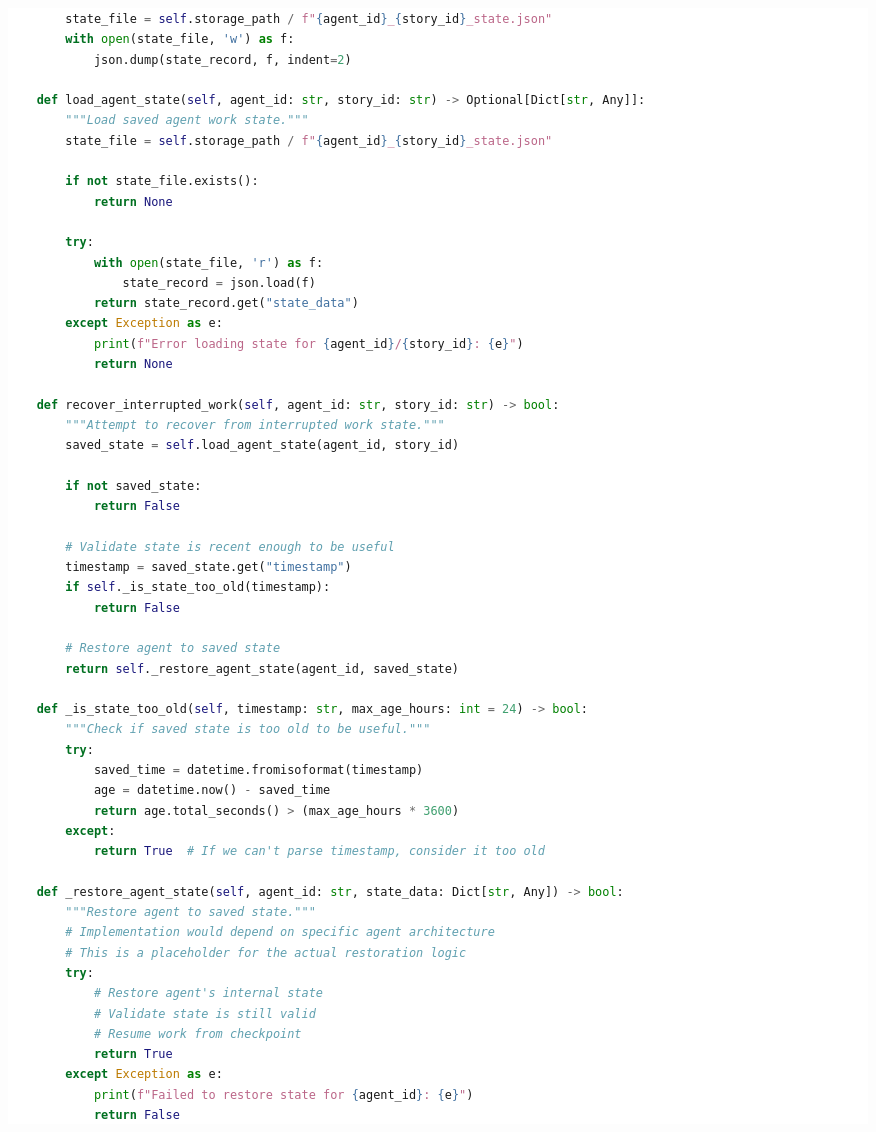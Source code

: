 ```python
        state_file = self.storage_path / f"{agent_id}_{story_id}_state.json"
        with open(state_file, 'w') as f:
            json.dump(state_record, f, indent=2)
    
    def load_agent_state(self, agent_id: str, story_id: str) -> Optional[Dict[str, Any]]:
        """Load saved agent work state."""
        state_file = self.storage_path / f"{agent_id}_{story_id}_state.json"
        
        if not state_file.exists():
            return None
        
        try:
            with open(state_file, 'r') as f:
                state_record = json.load(f)
            return state_record.get("state_data")
        except Exception as e:
            print(f"Error loading state for {agent_id}/{story_id}: {e}")
            return None
    
    def recover_interrupted_work(self, agent_id: str, story_id: str) -> bool:
        """Attempt to recover from interrupted work state."""
        saved_state = self.load_agent_state(agent_id, story_id)
        
        if not saved_state:
            return False
        
        # Validate state is recent enough to be useful
        timestamp = saved_state.get("timestamp")
        if self._is_state_too_old(timestamp):
            return False
        
        # Restore agent to saved state
        return self._restore_agent_state(agent_id, saved_state)
    
    def _is_state_too_old(self, timestamp: str, max_age_hours: int = 24) -> bool:
        """Check if saved state is too old to be useful."""
        try:
            saved_time = datetime.fromisoformat(timestamp)
            age = datetime.now() - saved_time
            return age.total_seconds() > (max_age_hours * 3600)
        except:
            return True  # If we can't parse timestamp, consider it too old
    
    def _restore_agent_state(self, agent_id: str, state_data: Dict[str, Any]) -> bool:
        """Restore agent to saved state."""
        # Implementation would depend on specific agent architecture
        # This is a placeholder for the actual restoration logic
        try:
            # Restore agent's internal state
            # Validate state is still valid
            # Resume work from checkpoint
            return True
        except Exception as e:
            print(f"Failed to restore state for {agent_id}: {e}")
            return False
```
